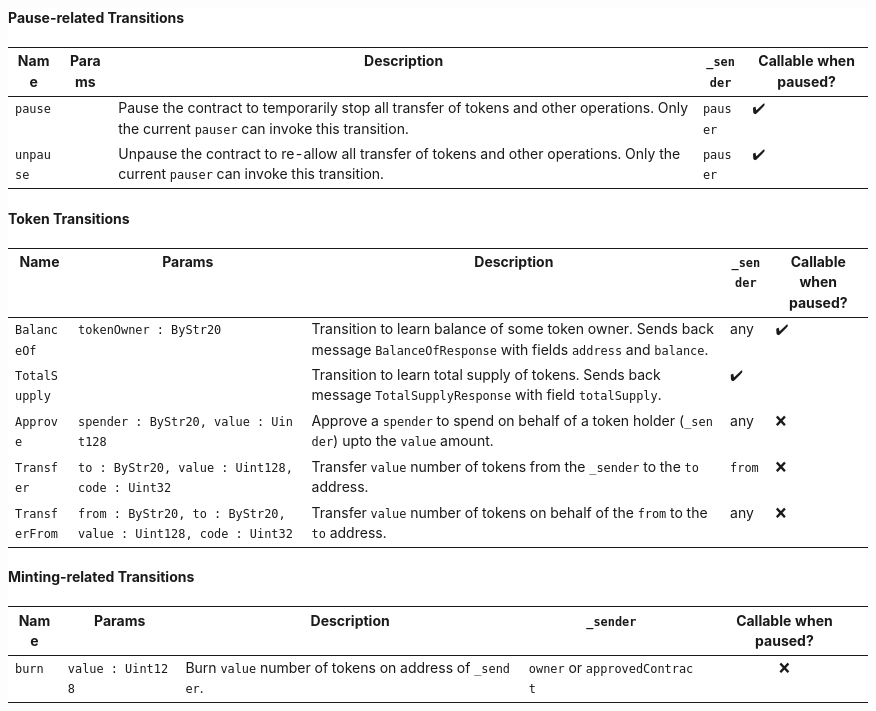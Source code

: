 #### Pause-related Transitions

| Name | Params | Description | `_sender` | Callable when paused? |
|--|--|--|--|--|
|`pause`|  | Pause the contract to temporarily stop all transfer of tokens and other operations. Only the current `pauser` can invoke this transition. | `pauser` | :heavy_check_mark: |
|`unpause`|  | Unpause the contract to re-allow all transfer of tokens and other operations. Only the current `pauser` can invoke this transition. | `pauser` | :heavy_check_mark: |

#### Token Transitions

| Name | Params | Description | `_sender` | Callable when paused? |
|--|--|--|--|--|
|`BalanceOf`| `tokenOwner : ByStr20` | Transition to learn balance of some token owner. Sends back message `BalanceOfResponse` with fields `address` and `balance`. | any | :heavy_check_mark: |
|`TotalSupply`| | Transition to learn total supply of tokens. Sends back message `TotalSupplyResponse` with field `totalSupply`. | :heavy_check_mark: |
|`Approve`| `spender : ByStr20, value : Uint128` | Approve a `spender` to spend on behalf of a token holder (`_sender`) upto the `value` amount. | any | :x: |
|`Transfer`| `to : ByStr20, value : Uint128, code : Uint32` | Transfer `value` number of tokens from the `_sender` to the `to` address. | `from` | :x: |
|`TransferFrom`| `from : ByStr20, to : ByStr20, value : Uint128, code : Uint32` | Transfer `value` number of tokens on behalf of the `from` to the `to` address. | any | :x: |

#### Minting-related Transitions

| Name | Params | Description | `_sender` | Callable when paused? |
|--|--|--|--|--|
|`burn`| `value : Uint128` | Burn `value` number of tokens on address of `_sender`. | `owner` or `approvedContract` | <center>:x:</center>  |

